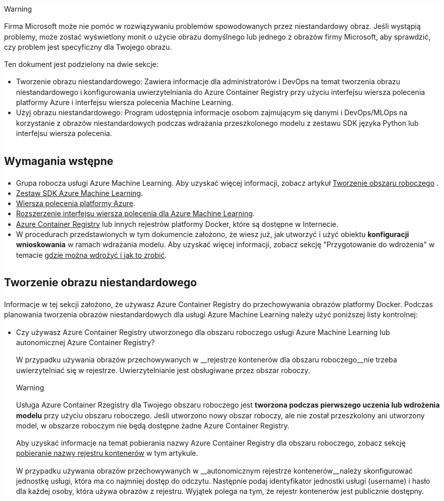 > [!WARNING]
> Firma Microsoft może nie pomóc w rozwiązywaniu problemów spowodowanych przez niestandardowy obraz. Jeśli wystąpią problemy, może zostać wyświetlony monit o użycie obrazu domyślnego lub jednego z obrazów firmy Microsoft, aby sprawdzić, czy problem jest specyficzny dla Twojego obrazu.

Ten dokument jest podzielony na dwie sekcje:

* Tworzenie obrazu niestandardowego: Zawiera informacje dla administratorów i DevOps na temat tworzenia obrazu niestandardowego i konfigurowania uwierzytelniania do Azure Container Registry przy użyciu interfejsu wiersza polecenia platformy Azure i interfejsu wiersza polecenia Machine Learning.
* Użyj obrazu niestandardowego: Program udostępnia informacje osobom zajmującym się danymi i DevOps/MLOps na korzystanie z obrazów niestandardowych podczas wdrażania przeszkolonego modelu z zestawu SDK języka Python lub interfejsu wiersza polecenia.

## <a name="prerequisites"></a>Wymagania wstępne

* Grupa robocza usługi Azure Machine Learning. Aby uzyskać więcej informacji, zobacz artykuł [Tworzenie obszaru roboczego](how-to-manage-workspace.md) .
* [Zestaw SDK Azure Machine Learning](https://docs.microsoft.com/python/api/overview/azure/ml/install?view=azure-ml-py). 
* [Wiersza polecenia platformy Azure](https://docs.microsoft.com/cli/azure/install-azure-cli?view=azure-cli-latest).
* [Rozszerzenie interfejsu wiersza polecenia dla Azure Machine Learning](reference-azure-machine-learning-cli.md).
* [Azure Container Registry](/azure/container-registry) lub innych rejestrów platformy Docker, które są dostępne w Internecie.
* W procedurach przedstawionych w tym dokumencie założono, że wiesz już, jak utworzyć i użyć obiektu __konfiguracji wnioskowania__ w ramach wdrażania modelu. Aby uzyskać więcej informacji, zobacz sekcję "Przygotowanie do wdrożenia" w temacie [gdzie można wdrożyć i jak to zrobić](how-to-deploy-and-where.md#prepare-to-deploy).

## <a name="create-a-custom-image"></a>Tworzenie obrazu niestandardowego

Informacje w tej sekcji założono, że używasz Azure Container Registry do przechowywania obrazów platformy Docker. Podczas planowania tworzenia obrazów niestandardowych dla usługi Azure Machine Learning należy użyć poniższej listy kontrolnej:

* Czy używasz Azure Container Registry utworzonego dla obszaru roboczego usługi Azure Machine Learning lub autonomicznej Azure Container Registry?

    W przypadku używania obrazów przechowywanych w __rejestrze kontenerów dla obszaru roboczego__nie trzeba uwierzytelniać się w rejestrze. Uwierzytelnianie jest obsługiwane przez obszar roboczy.

    > [!WARNING]
    > Usługa Azure Container Rzegistry dla Twojego obszaru roboczego jest __tworzona podczas pierwszego uczenia lub wdrożenia modelu__ przy użyciu obszaru roboczego. Jeśli utworzono nowy obszar roboczy, ale nie został przeszkolony ani utworzony model, w obszarze roboczym nie będą dostępne żadne Azure Container Registry.

    Aby uzyskać informacje na temat pobierania nazwy Azure Container Registry dla obszaru roboczego, zobacz sekcję [pobieranie nazwy rejestru kontenerów](#getname) w tym artykule.

    W przypadku używania obrazów przechowywanych w __autonomicznym rejestrze kontenerów__należy skonfigurować jednostkę usługi, która ma co najmniej dostęp do odczytu. Następnie podaj identyfikator jednostki usługi (username) i hasło dla każdej osoby, która używa obrazów z rejestru. Wyjątek polega na tym, że rejestr kontenerów jest publicznie dostępny.
